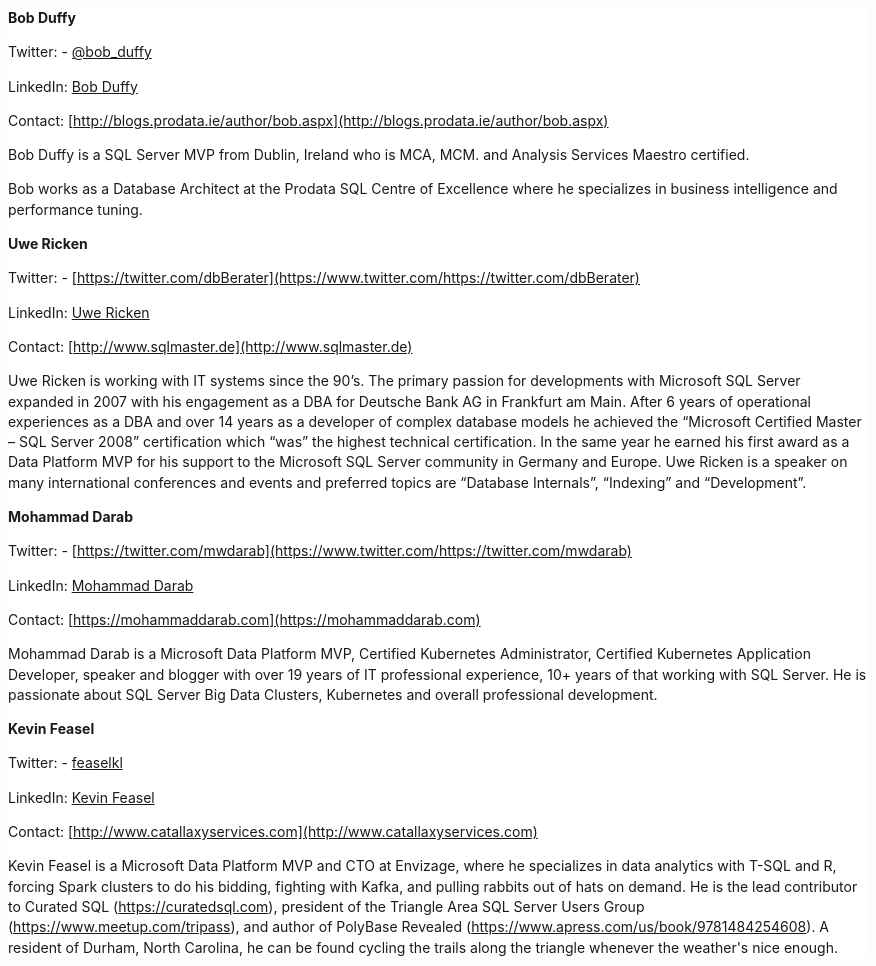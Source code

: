 **Bob Duffy**
 
Twitter:  - [@bob_duffy](https://www.twitter.com/@bob_duffy)
 
LinkedIn: [Bob Duffy](http://www.linkedin.com/profile/view?id=8301243amp;authType=NAME_SEARCHamp;authToken=MWkaamp;locale=en_USamp;srchid=83012431382480825815amp;srchindex=1amp;srchtotal=767amp;trk=vsrp_people_res_nameamp;trkInfo=VSRPsearchId%3A83012431382480825815%2CVSRPtargetId%3A8301243%2CVSRPcmpt%3Aprimary)
 
Contact: [http://blogs.prodata.ie/author/bob.aspx](http://blogs.prodata.ie/author/bob.aspx)
 
Bob Duffy is a SQL Server MVP from Dublin, Ireland who is MCA, MCM. and Analysis Services Maestro certified. 

Bob works as a Database Architect at the Prodata SQL Centre of Excellence where he specializes in business intelligence and performance tuning.
 
**Uwe Ricken**
 
Twitter:  - [https://twitter.com/dbBerater](https://www.twitter.com/https://twitter.com/dbBerater)
 
LinkedIn: [Uwe Ricken](http://www.linkedin.com/profile/view?id=270775013amp;trk=tab_pro)
 
Contact: [http://www.sqlmaster.de](http://www.sqlmaster.de)
 
Uwe Ricken is working with IT systems since the 90’s. The primary passion for developments with Microsoft SQL Server expanded in 2007 with his engagement as a DBA for Deutsche Bank AG in Frankfurt am Main. After 6 years of operational experiences as a DBA and over 14 years as a developer of complex database models he achieved the “Microsoft Certified Master – SQL Server 2008” certification which “was” the highest technical certification. In the same year he earned his first award as a Data Platform MVP for his support to the Microsoft SQL Server community in Germany and Europe. Uwe Ricken is a speaker on many international conferences and events and preferred topics are “Database Internals”, “Indexing” and “Development”.
 
**Mohammad Darab**
 
Twitter:  - [https://twitter.com/mwdarab](https://www.twitter.com/https://twitter.com/mwdarab)
 
LinkedIn: [Mohammad Darab](https://www.linkedin.com/in/mdarab/)
 
Contact: [https://mohammaddarab.com](https://mohammaddarab.com)
 
Mohammad Darab is a Microsoft Data Platform MVP, Certified Kubernetes Administrator, Certified Kubernetes Application Developer, speaker and blogger with over 19 years of IT professional experience, 10+ years of that working with SQL Server. He is passionate about SQL Server Big Data Clusters, Kubernetes and overall professional development.
 
**Kevin Feasel**
 
Twitter:  - [feaselkl](https://www.twitter.com/feaselkl)
 
LinkedIn: [Kevin Feasel](https://www.linkedin.com/pub/kevin-feasel/7/716/504)
 
Contact: [http://www.catallaxyservices.com](http://www.catallaxyservices.com)
 
Kevin Feasel is a Microsoft Data Platform MVP and CTO at Envizage, where he specializes in data analytics with T-SQL and R, forcing Spark clusters to do his bidding, fighting with Kafka, and pulling rabbits out of hats on demand. He is the lead contributor to Curated SQL (https://curatedsql.com), president of the Triangle Area SQL Server Users Group (https://www.meetup.com/tripass), and author of PolyBase Revealed (https://www.apress.com/us/book/9781484254608). A resident of Durham, North Carolina, he can be found cycling the trails along the triangle whenever the weather's nice enough.
 